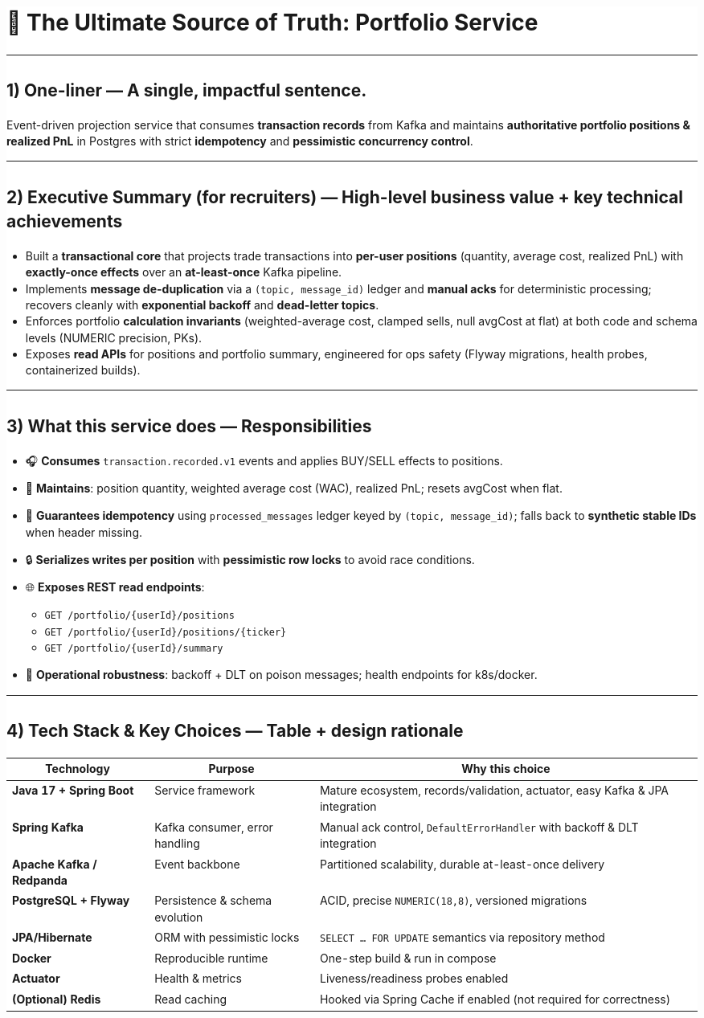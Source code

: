 # 📌 The Ultimate Source of Truth: **Portfolio Service**

---

## 1) One-liner — A single, impactful sentence.

Event-driven projection service that consumes **transaction records** from Kafka and maintains **authoritative portfolio positions & realized PnL** in Postgres with strict **idempotency** and **pessimistic concurrency control**.

---

## 2) Executive Summary (for recruiters) — High-level business value + key technical achievements

* Built a **transactional core** that projects trade transactions into **per-user positions** (quantity, average cost, realized PnL) with **exactly-once effects** over an **at-least-once** Kafka pipeline.
* Implements **message de-duplication** via a `(topic, message_id)` ledger and **manual acks** for deterministic processing; recovers cleanly with **exponential backoff** and **dead-letter topics**.
* Enforces portfolio **calculation invariants** (weighted-average cost, clamped sells, null avgCost at flat) at both code and schema levels (NUMERIC precision, PKs).
* Exposes **read APIs** for positions and portfolio summary, engineered for ops safety (Flyway migrations, health probes, containerized builds).

---

## 3) What this service does — Responsibilities

* 🎧 **Consumes** `transaction.recorded.v1` events and applies BUY/SELL effects to positions.
* 🧮 **Maintains**: position quantity, weighted average cost (WAC), realized PnL; resets avgCost when flat.
* 🧱 **Guarantees idempotency** using `processed_messages` ledger keyed by `(topic, message_id)`; falls back to **synthetic stable IDs** when header missing.
* 🔒 **Serializes writes per position** with **pessimistic row locks** to avoid race conditions.
* 🌐 **Exposes REST read endpoints**:

  * `GET /portfolio/{userId}/positions`
  * `GET /portfolio/{userId}/positions/{ticker}`
  * `GET /portfolio/{userId}/summary`
* 🛟 **Operational robustness**: backoff + DLT on poison messages; health endpoints for k8s/docker.

---

## 4) Tech Stack & Key Choices — Table + design rationale

| Technology                  | Purpose                        | Why this choice                                                              |
| --------------------------- | ------------------------------ | ---------------------------------------------------------------------------- |
| **Java 17 + Spring Boot**   | Service framework              | Mature ecosystem, records/validation, actuator, easy Kafka & JPA integration |
| **Spring Kafka**            | Kafka consumer, error handling | Manual ack control, `DefaultErrorHandler` with backoff & DLT integration     |
| **Apache Kafka / Redpanda** | Event backbone                 | Partitioned scalability, durable at-least-once delivery                      |
| **PostgreSQL + Flyway**     | Persistence & schema evolution | ACID, precise `NUMERIC(18,8)`, versioned migrations                          |
| **JPA/Hibernate**           | ORM with pessimistic locks     | `SELECT … FOR UPDATE` semantics via repository method                        |
| **Docker**                  | Reproducible runtime           | One-step build & run in compose                                              |
| **Actuator**                | Health & metrics               | Liveness/readiness probes enabled                                            |
| **(Optional) Redis**        | Read caching                   | Hooked via Spring Cache if enabled (not required for correctness)            |
